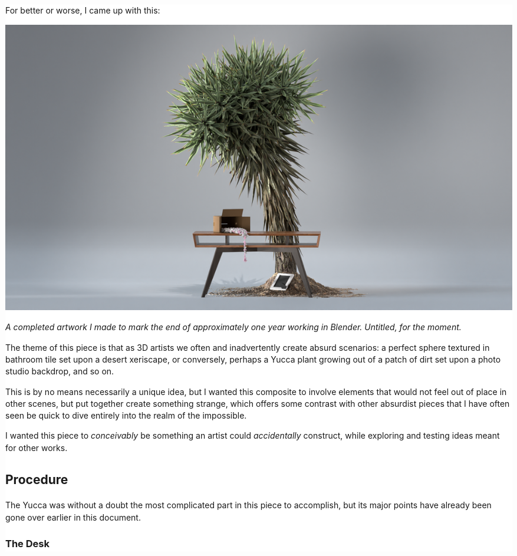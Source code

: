For better or worse, I came up with this: 

<img src="attachments/portfolio/60WL_20WR_2_Long_A.png" width=""/>

*A completed artwork I made to mark the end of approximately one year working in Blender. Untitled, for the moment.* 

The theme of this piece is that as 3D artists we often and inadvertently create absurd scenarios: a perfect sphere textured in bathroom tile set upon a desert xeriscape, or conversely, perhaps a Yucca plant growing out of a patch of dirt set upon a photo studio backdrop, and so on. 

This is by no means necessarily a unique idea, but I wanted this composite to involve elements that would not feel out of place in other scenes, but put together create something strange, which offers some contrast with other absurdist pieces that I have often seen be quick to dive entirely into the realm of the impossible. 

I wanted this piece to *conceivably* be something an artist could *accidentally* construct, while exploring and testing ideas meant for other works. 

## Procedure
The Yucca was without a doubt the most complicated part in this piece to accomplish, but its major points have already been gone over earlier in this document. 

### The Desk
#